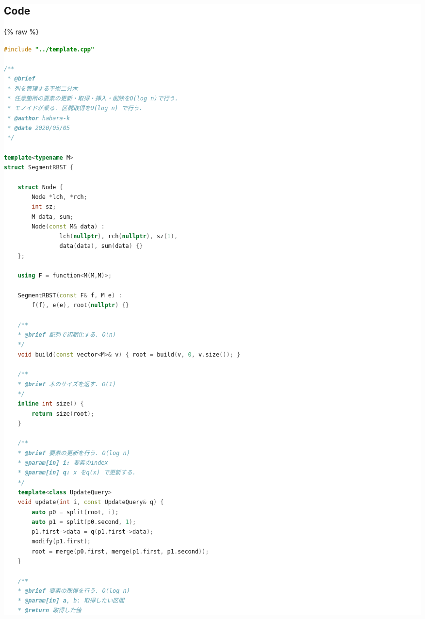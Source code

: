 
## Code

<a id="unbundled"></a>
{% raw %}
```cpp
#include "../template.cpp"

/**
 * @brief
 * 列を管理する平衡二分木
 * 任意箇所の要素の更新・取得・挿入・削除をO(log n)で行う.
 * モノイドが乗る. 区間取得をO(log n) で行う.
 * @author habara-k
 * @date 2020/05/05
 */

template<typename M>
struct SegmentRBST {

    struct Node {
        Node *lch, *rch;
        int sz;
        M data, sum;
        Node(const M& data) :
                lch(nullptr), rch(nullptr), sz(1),
                data(data), sum(data) {}
    };

    using F = function<M(M,M)>;

    SegmentRBST(const F& f, M e) :
        f(f), e(e), root(nullptr) {}

    /**
    * @brief 配列で初期化する. O(n)
    */
    void build(const vector<M>& v) { root = build(v, 0, v.size()); }

    /**
    * @brief 木のサイズを返す. O(1)
    */
    inline int size() {
        return size(root);
    }

    /**
    * @brief 要素の更新を行う. O(log n)
    * @param[in] i: 要素のindex
    * @param[in] q: x をq(x) で更新する.
    */
    template<class UpdateQuery>
    void update(int i, const UpdateQuery& q) {
        auto p0 = split(root, i);
        auto p1 = split(p0.second, 1);
        p1.first->data = q(p1.first->data);
        modify(p1.first);
        root = merge(p0.first, merge(p1.first, p1.second));
    }

    /**
    * @brief 要素の取得を行う. O(log n)
    * @param[in] a, b: 取得したい区間
    * @return 取得した値
```